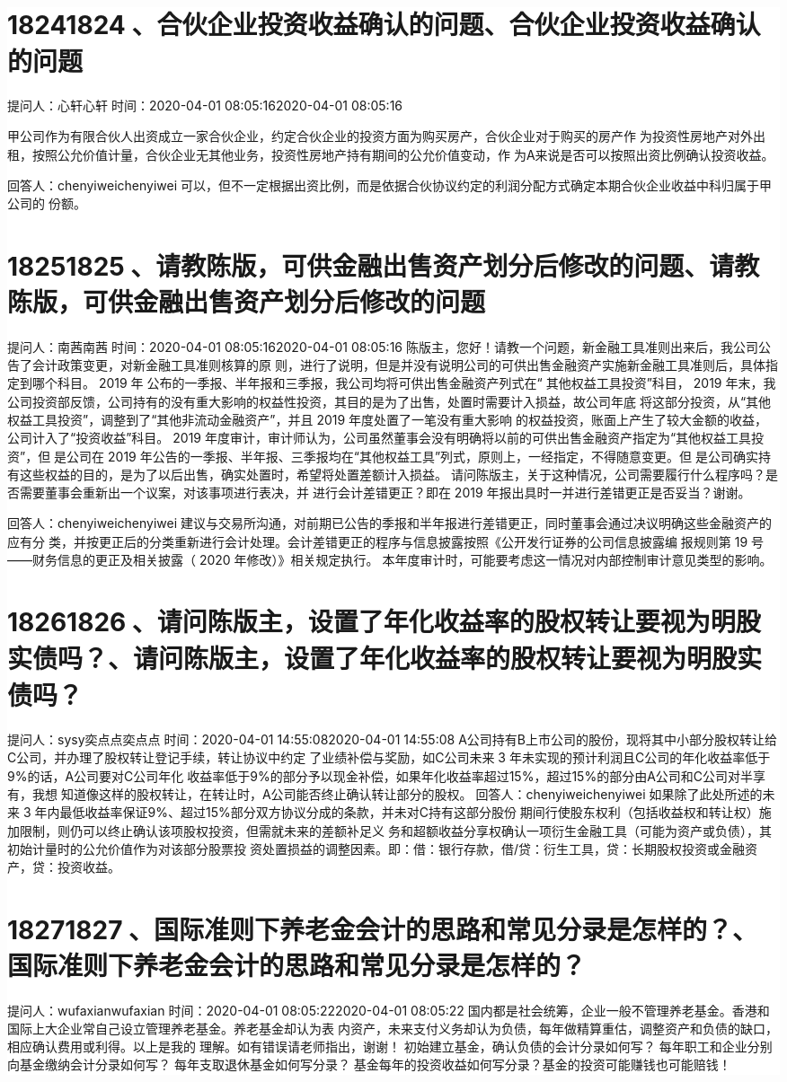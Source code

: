 # 18241824 、合伙企业投资收益确认的问题、合伙企业投资收益确认的问题
提问人：心轩心轩 时间：2020-04-01 08:05:162020-04-01 08:05:16

甲公司作为有限合伙人出资成立一家合伙企业，约定合伙企业的投资方面为购买房产，合伙企业对于购买的房产作
为投资性房地产对外出租，按照公允价值计量，合伙企业无其他业务，投资性房地产持有期间的公允价值变动，作
为A来说是否可以按照出资比例确认投资收益。

回答人：chenyiweichenyiwei
可以，但不一定根据出资比例，而是依据合伙协议约定的利润分配方式确定本期合伙企业收益中科归属于甲公司的
份额。

# 18251825 、请教陈版，可供金融出售资产划分后修改的问题、请教陈版，可供金融出售资产划分后修改的问题
提问人：南茜南茜 时间：2020-04-01 08:05:162020-04-01 08:05:16
陈版主，您好！请教一个问题，新金融工具准则出来后，我公司公告了会计政策变更，对新金融工具准则核算的原
则，进行了说明，但是并没有说明公司的可供出售金融资产实施新金融工具准则后，具体指定到哪个科目。 2019 年
公布的一季报、半年报和三季报，我公司均将可供出售金融资产列式在“ 其他权益工具投资”科目， 2019 年末，我
公司投资部反馈，公司持有的没有重大影响的权益性投资，其目的是为了出售，处置时需要计入损益，故公司年底
将这部分投资，从“其他权益工具投资”，调整到了“其他非流动金融资产”，并且 2019 年度处置了一笔没有重大影响
的权益投资，账面上产生了较大金额的收益，公司计入了“投资收益”科目。
2019 年度审计，审计师认为，公司虽然董事会没有明确将以前的可供出售金融资产指定为“其他权益工具投资”，但
是公司在 2019 年公告的一季报、半年报、三季报均在“其他权益工具”列式，原则上，一经指定，不得随意变更。但
是公司确实持有这些权益的目的，是为了以后出售，确实处置时，希望将处置差额计入损益。
请问陈版主，关于这种情况，公司需要履行什么程序吗？是否需要董事会重新出一个议案，对该事项进行表决，并
进行会计差错更正？即在 2019 年报出具时一并进行差错更正是否妥当？谢谢。

回答人：chenyiweichenyiwei
建议与交易所沟通，对前期已公告的季报和半年报进行差错更正，同时董事会通过决议明确这些金融资产的应有分
类，并按更正后的分类重新进行会计处理。会计差错更正的程序与信息披露按照《公开发行证券的公司信息披露编
报规则第 19 号——财务信息的更正及相关披露（ 2020 年修改）》相关规定执行。
本年度审计时，可能要考虑这一情况对内部控制审计意见类型的影响。

# 18261826 、请问陈版主，设置了年化收益率的股权转让要视为明股实债吗？、请问陈版主，设置了年化收益率的股权转让要视为明股实债吗？

提问人：sysy奕点点奕点点 时间：2020-04-01 14:55:082020-04-01 14:55:08
A公司持有B上市公司的股份，现将其中小部分股权转让给C公司，并办理了股权转让登记手续，转让协议中约定
了业绩补偿与奖励，如C公司未来 3 年未实现的预计利润且C公司的年化收益率低于9%的话，A公司要对C公司年化
收益率低于9%的部分予以现金补偿，如果年化收益率超过15%，超过15%的部分由A公司和C公司对半享有，我想
知道像这样的股权转让，在转让时，A公司能否终止确认转让部分的股权。
回答人：chenyiweichenyiwei
如果除了此处所述的未来 3 年内最低收益率保证9%、超过15%部分双方协议分成的条款，并未对C持有这部分股份
期间行使股东权利（包括收益权和转让权）施加限制，则仍可以终止确认该项股权投资，但需就未来的差额补足义
务和超额收益分享权确认一项衍生金融工具（可能为资产或负债），其初始计量时的公允价值作为对该部分股票投
资处置损益的调整因素。即：借：银行存款，借/贷：衍生工具，贷：长期股权投资或金融资产，贷：投资收益。

# 18271827 、国际准则下养老金会计的思路和常见分录是怎样的？、国际准则下养老金会计的思路和常见分录是怎样的？

提问人：wufaxianwufaxian 时间：2020-04-01 08:05:222020-04-01 08:05:22
国内都是社会统筹，企业一般不管理养老基金。香港和国际上大企业常自己设立管理养老基金。养老基金却认为表
内资产，未来支付义务却认为负债，每年做精算重估，调整资产和负债的缺口，相应确认费用或利得。以上是我的
理解。如有错误请老师指出，谢谢！
初始建立基金，确认负债的会计分录如何写？
每年职工和企业分别向基金缴纳会计分录如何写？
每年支取退休基金如何写分录？
基金每年的投资收益如何写分录？基金的投资可能赚钱也可能赔钱！
